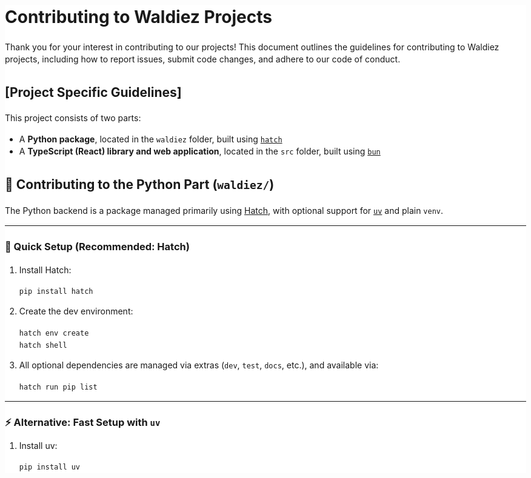 # Contributing to Waldiez Projects

Thank you for your interest in contributing to our projects! This document outlines the guidelines for contributing to Waldiez projects, including how to report issues, submit code changes, and adhere to our code of conduct.

## [Project Specific Guidelines]

This project consists of two parts:

- A **Python package**, located in the `waldiez` folder, built using [`hatch`](https://hatch.pypa.io/latest/)
- A **TypeScript (React) library and web application**, located in the `src` folder, built using [`bun`](https://bun.sh/)

## 🐍 Contributing to the Python Part (`waldiez/`)

The Python backend is a package managed primarily using [Hatch](https://hatch.pypa.io/latest/), with optional support for [`uv`](https://github.com/astral-sh/uv) and plain `venv`.

---

### 🚀 Quick Setup (Recommended: Hatch)

1. Install Hatch:

    ```shell
    pip install hatch
    ```

2. Create the dev environment:
    
    ```shell
    hatch env create
    hatch shell
    ```

3. All optional dependencies are managed via extras (`dev`, `test`, `docs`, etc.), and available via:
    
    ```shell
    hatch run pip list
    ```

---

### ⚡ Alternative: Fast Setup with `uv`

1. Install uv:

    ```shell
    pip install uv
    ```
